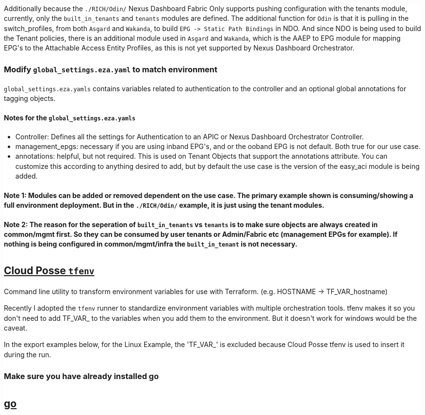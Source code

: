 Additionally because the `./RICH/Odin/` Nexus Dashboard Fabric Only supports pushing configuration with the tenants module, currently, only the `built_in_tenants` and `tenants` modules are defined.  The additional function for `Odin` is that it is pulling in the switch_profiles, from both `Asgard` and `Wakanda`, to build `EPG -> Static Path Bindings` in NDO.  And since NDO is being used to build the Tenant policies, there is an additional module used in `Asgard` and `Wakanda`, which is the AAEP to EPG module for mapping EPG's to the Attachable Access Entity Profiles, as this is not yet supported by Nexus Dashboard Orchestrator.

### Modify `global_settings.eza.yaml` to match environment

`global_settings.eza.yamls` contains variables related to authentication to the controller and an optional global annotations for tagging objects.

#### Notes for the `global_settings.eza.yamls`

* Controller: Defines all the settings for Authentication to an APIC or Nexus Dashboard Orchestrator Controller.
* management_epgs: necessary if you are using inband EPG's, and or the ooband EPG is not default.  Both true for our use case.
* annotations: helpful, but not required.  This is used on Tenant Objects that support the annotations attribute.  You can customize this according to anything desired to add, but by default the use case is the version of the easy_aci module is being added.

#### Note 1: Modules can be added or removed dependent on the use case.  The primary example shown is consuming/showing a full environment deployment.  But in the `./RICH/Odin/` example, it is just using the tenant modules.

#### Note 2: The reason for the seperation of `built_in_tenants` vs `tenants` is to make sure objects are always created in common/mgmt first.  So they can be consumed by user tenants or Admin/Fabric etc (management EPGs for example).  If nothing is being configured in common/mgmt/infra the `built_in_tenant` is not necessary.

## [Cloud Posse `tfenv`](https://github.com/cloudposse/tfenv)

Command line utility to transform environment variables for use with Terraform. (e.g. HOSTNAME → TF_VAR_hostname)

Recently I adopted the `tfenv` runner to standardize environment variables with multiple orchestration tools.  tfenv makes it so you don't need to add TF_VAR_ to the variables when you add them to the environment.  But it doesn't work for windows would be the caveat.

In the export examples below, for the Linux Example, the 'TF_VAR_' is excluded because Cloud Posse tfenv is used to insert it during the run.

### Make sure you have already installed go

## [go](https://go.dev/doc/install)
